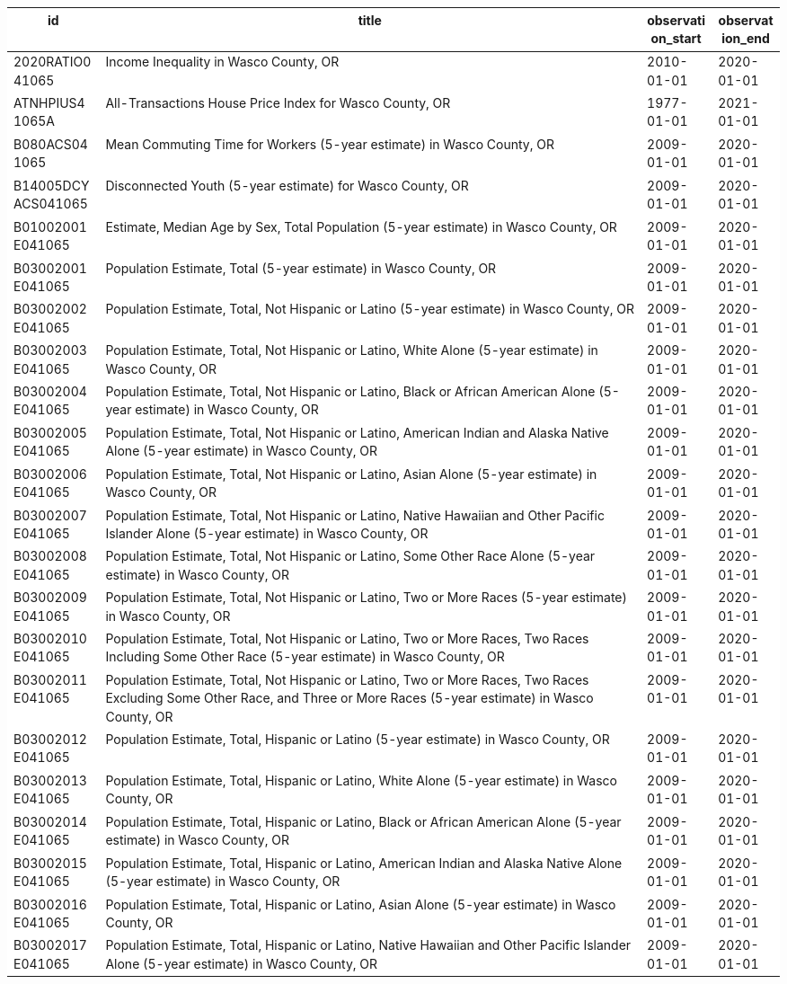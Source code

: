 | id                        | title                                                                                                                                                                     | observation_start   | observation_end   |
|---------------------------|---------------------------------------------------------------------------------------------------------------------------------------------------------------------------|---------------------|-------------------|
| 2020RATIO041065           | Income Inequality in Wasco County, OR                                                                                                                                     | 2010-01-01          | 2020-01-01        |
| ATNHPIUS41065A            | All-Transactions House Price Index for Wasco County, OR                                                                                                                   | 1977-01-01          | 2021-01-01        |
| B080ACS041065             | Mean Commuting Time for Workers (5-year estimate) in Wasco County, OR                                                                                                     | 2009-01-01          | 2020-01-01        |
| B14005DCYACS041065        | Disconnected Youth (5-year estimate) for Wasco County, OR                                                                                                                 | 2009-01-01          | 2020-01-01        |
| B01002001E041065          | Estimate, Median Age by Sex, Total Population (5-year estimate) in Wasco County, OR                                                                                       | 2009-01-01          | 2020-01-01        |
| B03002001E041065          | Population Estimate, Total (5-year estimate) in Wasco County, OR                                                                                                          | 2009-01-01          | 2020-01-01        |
| B03002002E041065          | Population Estimate, Total, Not Hispanic or Latino (5-year estimate) in Wasco County, OR                                                                                  | 2009-01-01          | 2020-01-01        |
| B03002003E041065          | Population Estimate, Total, Not Hispanic or Latino, White Alone (5-year estimate) in Wasco County, OR                                                                     | 2009-01-01          | 2020-01-01        |
| B03002004E041065          | Population Estimate, Total, Not Hispanic or Latino, Black or African American Alone (5-year estimate) in Wasco County, OR                                                 | 2009-01-01          | 2020-01-01        |
| B03002005E041065          | Population Estimate, Total, Not Hispanic or Latino, American Indian and Alaska Native Alone (5-year estimate) in Wasco County, OR                                         | 2009-01-01          | 2020-01-01        |
| B03002006E041065          | Population Estimate, Total, Not Hispanic or Latino, Asian Alone (5-year estimate) in Wasco County, OR                                                                     | 2009-01-01          | 2020-01-01        |
| B03002007E041065          | Population Estimate, Total, Not Hispanic or Latino, Native Hawaiian and Other Pacific Islander Alone (5-year estimate) in Wasco County, OR                                | 2009-01-01          | 2020-01-01        |
| B03002008E041065          | Population Estimate, Total, Not Hispanic or Latino, Some Other Race Alone (5-year estimate) in Wasco County, OR                                                           | 2009-01-01          | 2020-01-01        |
| B03002009E041065          | Population Estimate, Total, Not Hispanic or Latino, Two or More Races (5-year estimate) in Wasco County, OR                                                               | 2009-01-01          | 2020-01-01        |
| B03002010E041065          | Population Estimate, Total, Not Hispanic or Latino, Two or More Races, Two Races Including Some Other Race (5-year estimate) in Wasco County, OR                          | 2009-01-01          | 2020-01-01        |
| B03002011E041065          | Population Estimate, Total, Not Hispanic or Latino, Two or More Races, Two Races Excluding Some Other Race, and Three or More Races (5-year estimate) in Wasco County, OR | 2009-01-01          | 2020-01-01        |
| B03002012E041065          | Population Estimate, Total, Hispanic or Latino (5-year estimate) in Wasco County, OR                                                                                      | 2009-01-01          | 2020-01-01        |
| B03002013E041065          | Population Estimate, Total, Hispanic or Latino, White Alone (5-year estimate) in Wasco County, OR                                                                         | 2009-01-01          | 2020-01-01        |
| B03002014E041065          | Population Estimate, Total, Hispanic or Latino, Black or African American Alone (5-year estimate) in Wasco County, OR                                                     | 2009-01-01          | 2020-01-01        |
| B03002015E041065          | Population Estimate, Total, Hispanic or Latino, American Indian and Alaska Native Alone (5-year estimate) in Wasco County, OR                                             | 2009-01-01          | 2020-01-01        |
| B03002016E041065          | Population Estimate, Total, Hispanic or Latino, Asian Alone (5-year estimate) in Wasco County, OR                                                                         | 2009-01-01          | 2020-01-01        |
| B03002017E041065          | Population Estimate, Total, Hispanic or Latino, Native Hawaiian and Other Pacific Islander Alone (5-year estimate) in Wasco County, OR                                    | 2009-01-01          | 2020-01-01        |
